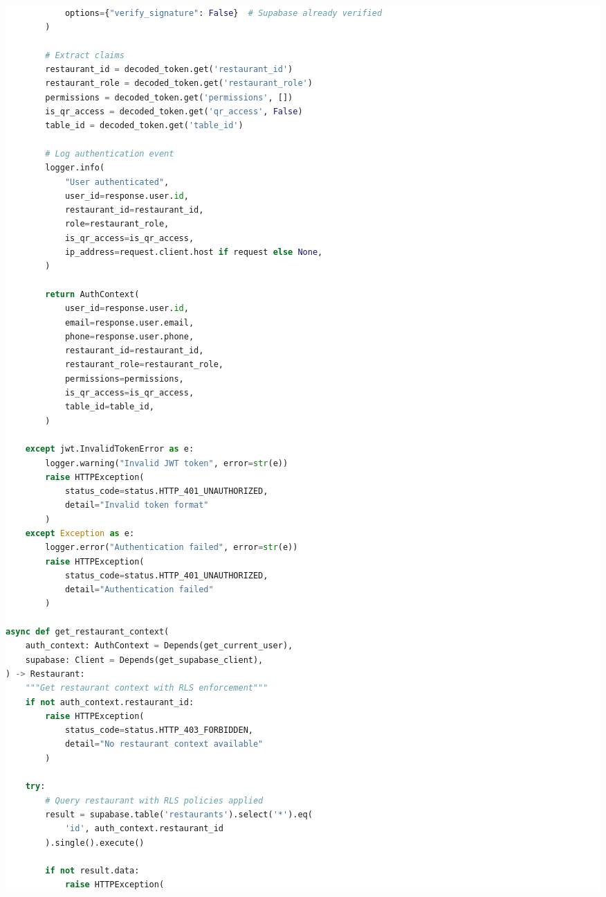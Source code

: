 ```python
            options={"verify_signature": False}  # Supabase already verified
        )

        # Extract claims
        restaurant_id = decoded_token.get('restaurant_id')
        restaurant_role = decoded_token.get('restaurant_role')
        permissions = decoded_token.get('permissions', [])
        is_qr_access = decoded_token.get('qr_access', False)
        table_id = decoded_token.get('table_id')

        # Log authentication event
        logger.info(
            "User authenticated",
            user_id=response.user.id,
            restaurant_id=restaurant_id,
            role=restaurant_role,
            is_qr_access=is_qr_access,
            ip_address=request.client.host if request else None,
        )

        return AuthContext(
            user_id=response.user.id,
            email=response.user.email,
            phone=response.user.phone,
            restaurant_id=restaurant_id,
            restaurant_role=restaurant_role,
            permissions=permissions,
            is_qr_access=is_qr_access,
            table_id=table_id,
        )

    except jwt.InvalidTokenError as e:
        logger.warning("Invalid JWT token", error=str(e))
        raise HTTPException(
            status_code=status.HTTP_401_UNAUTHORIZED,
            detail="Invalid token format"
        )
    except Exception as e:
        logger.error("Authentication failed", error=str(e))
        raise HTTPException(
            status_code=status.HTTP_401_UNAUTHORIZED,
            detail="Authentication failed"
        )

async def get_restaurant_context(
    auth_context: AuthContext = Depends(get_current_user),
    supabase: Client = Depends(get_supabase_client),
) -> Restaurant:
    """Get restaurant context with RLS enforcement"""
    if not auth_context.restaurant_id:
        raise HTTPException(
            status_code=status.HTTP_403_FORBIDDEN,
            detail="No restaurant context available"
        )

    try:
        # Query restaurant with RLS policies applied
        result = supabase.table('restaurants').select('*').eq(
            'id', auth_context.restaurant_id
        ).single().execute()

        if not result.data:
            raise HTTPException(
```